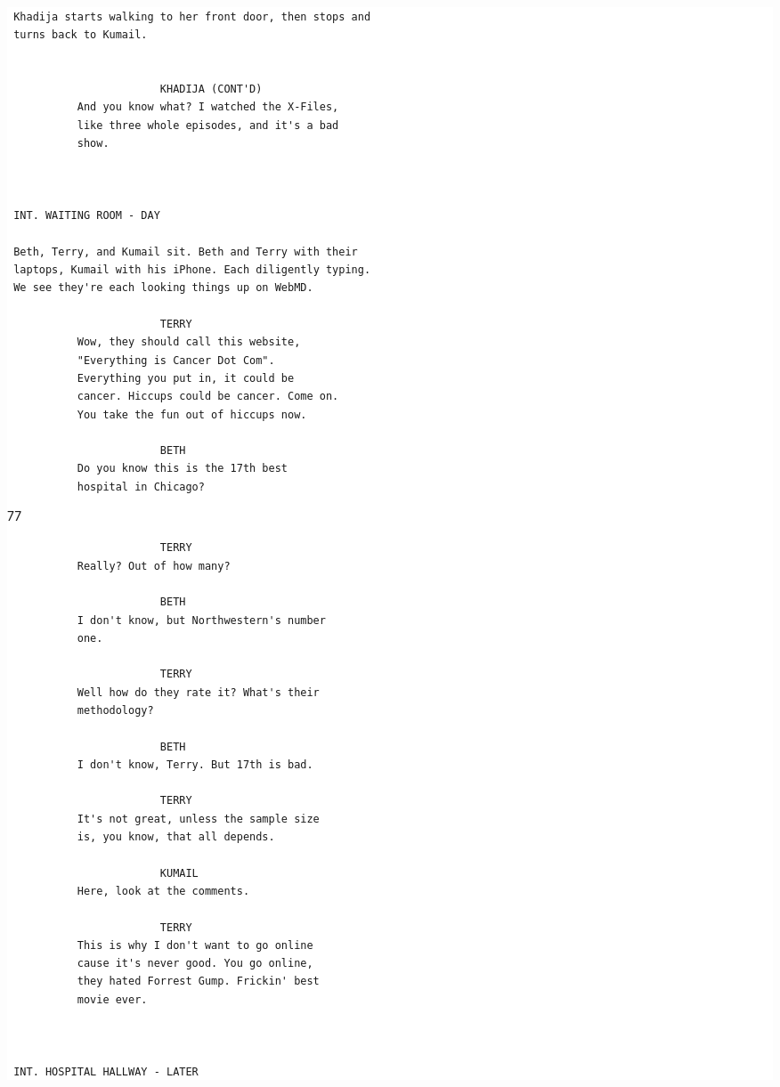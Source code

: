      Khadija starts walking to her front door, then stops and
     turns back to Kumail.


                            KHADIJA (CONT'D)
               And you know what? I watched the X-Files,
               like three whole episodes, and it's a bad
               show.



     INT. WAITING ROOM - DAY

     Beth, Terry, and Kumail sit. Beth and Terry with their
     laptops, Kumail with his iPhone. Each diligently typing.
     We see they're each looking things up on WebMD.

                            TERRY
               Wow, they should call this website,
               "Everything is Cancer Dot Com".
               Everything you put in, it could be
               cancer. Hiccups could be cancer. Come on.
               You take the fun out of hiccups now.

                            BETH
               Do you know this is the 17th best
               hospital in Chicago?
77


                            TERRY
               Really? Out of how many?

                            BETH
               I don't know, but Northwestern's number
               one.

                            TERRY
               Well how do they rate it? What's their
               methodology?

                            BETH
               I don't know, Terry. But 17th is bad.

                            TERRY
               It's not great, unless the sample size
               is, you know, that all depends.

                            KUMAIL
               Here, look at the comments.

                            TERRY
               This is why I don't want to go online
               cause it's never good. You go online,
               they hated Forrest Gump. Frickin' best
               movie ever.



     INT. HOSPITAL HALLWAY - LATER
